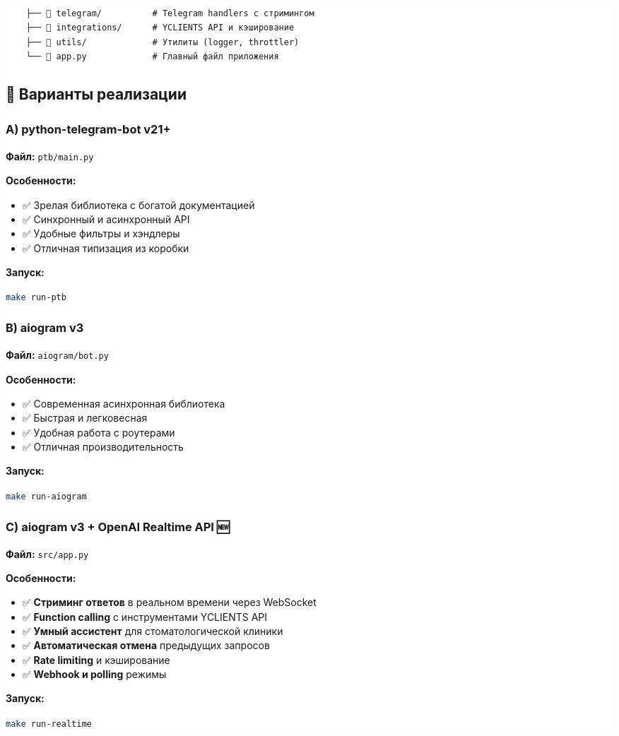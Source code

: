 ```
    ├── 📁 telegram/          # Telegram handlers с стримингом
    ├── 📁 integrations/      # YCLIENTS API и кэширование
    ├── 📁 utils/             # Утилиты (logger, throttler)
    └── 📄 app.py             # Главный файл приложения
```

## 🔧 Варианты реализации

### A) python-telegram-bot v21+

**Файл:** `ptb/main.py`

**Особенности:**
- ✅ Зрелая библиотека с богатой документацией
- ✅ Синхронный и асинхронный API
- ✅ Удобные фильтры и хэндлеры
- ✅ Отличная типизация из коробки

**Запуск:**
```bash
make run-ptb
```

### B) aiogram v3

**Файл:** `aiogram/bot.py`

**Особенности:**
- ✅ Современная асинхронная библиотека
- ✅ Быстрая и легковесная
- ✅ Удобная работа с роутерами
- ✅ Отличная производительность

**Запуск:**
```bash
make run-aiogram
```

### C) aiogram v3 + OpenAI Realtime API 🆕

**Файл:** `src/app.py`

**Особенности:**
- ✅ **Стриминг ответов** в реальном времени через WebSocket
- ✅ **Function calling** с инструментами YCLIENTS API
- ✅ **Умный ассистент** для стоматологической клиники
- ✅ **Автоматическая отмена** предыдущих запросов
- ✅ **Rate limiting** и кэширование
- ✅ **Webhook и polling** режимы

**Запуск:**
```bash
make run-realtime
```
